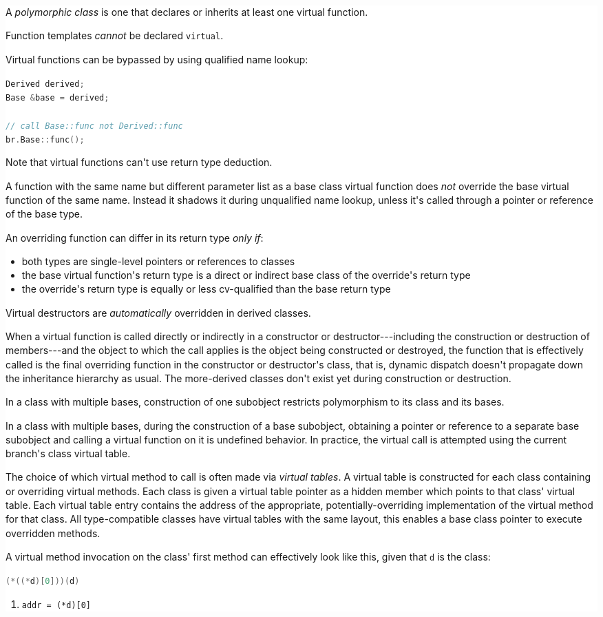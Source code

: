 A _polymorphic class_ is one that declares or inherits at least one virtual function.

Function templates _cannot_ be declared `virtual`.

Virtual functions can be bypassed by using qualified name lookup:

``` cpp
Derived derived;
Base &base = derived;

// call Base::func not Derived::func
br.Base::func();
```

Note that virtual functions can't use return type deduction.

A function with the same name but different parameter list as a base class virtual function does _not_ override the base virtual function of the same name. Instead it shadows it during unqualified name lookup, unless it's called through a pointer or reference of the base type.

An overriding function can differ in its return type _only if_:

* both types are single-level pointers or references to classes
* the base virtual function's return type is a direct or indirect base class of the override's return type
* the override's return type is equally or less cv-qualified than the base return type

Virtual destructors are _automatically_ overridden in derived classes.

When a virtual function is called directly or indirectly in a constructor or destructor---including the construction or destruction of members---and the object to which the call applies is the object being constructed or destroyed, the function that is effectively called is the final overriding function in the constructor or destructor's class, that is, dynamic dispatch doesn't propagate down the inheritance hierarchy as usual. The more-derived classes don't exist yet during construction or destruction.

In a class with multiple bases, construction of one subobject restricts polymorphism to its class and its bases.

In a class with multiple bases, during the construction of a base subobject, obtaining a pointer or reference to a separate base subobject and calling a virtual function on it is undefined behavior. In practice, the virtual call is attempted using the current branch's class virtual table.

The choice of which virtual method to call is often made via _virtual tables_. A virtual table is constructed for each class containing or overriding virtual methods. Each class is given a virtual table pointer as a hidden member which points to that class' virtual table. Each virtual table entry contains the address of the appropriate, potentially-overriding implementation of the virtual method for that class. All type-compatible classes have virtual tables with the same layout, this enables a base class pointer to execute overridden methods.

A virtual method invocation on the class' first method can effectively look like this, given that `d` is the class:

``` cpp
(*((*d)[0]))(d)
```

1. `addr = (*d)[0]`


[asking a question]: https://stackoverflow.com/questions/33849718/how-is-this-lambda-with-an-empty-capture-list-able-to-refer-to-reaching-scope-na
[language lawyer tag]: https://stackoverflow.com/review/suggested-edits/15111866
[^dependent_name]: Taken from [this great StackOverflow answer](http://stackoverflow.com/a/613132/101090).
[^HKT]: This reminds me of Higher-Kinded Types
[recent rule]: http://flamingdangerzone.com/cxx11/2012/08/15/rule-of-zero.html
[other two]: http://en.cppreference.com/w/cpp/language/rule_of_three
[^diverging_function]: This seems similar to a diverging function in Rust which returns `-> !`.
[^optimization_tips]: [Three Optimization Tips for C++](https://www.facebook.com/notes/facebook-engineering/three-optimization-tips-for-c/10151361643253920)